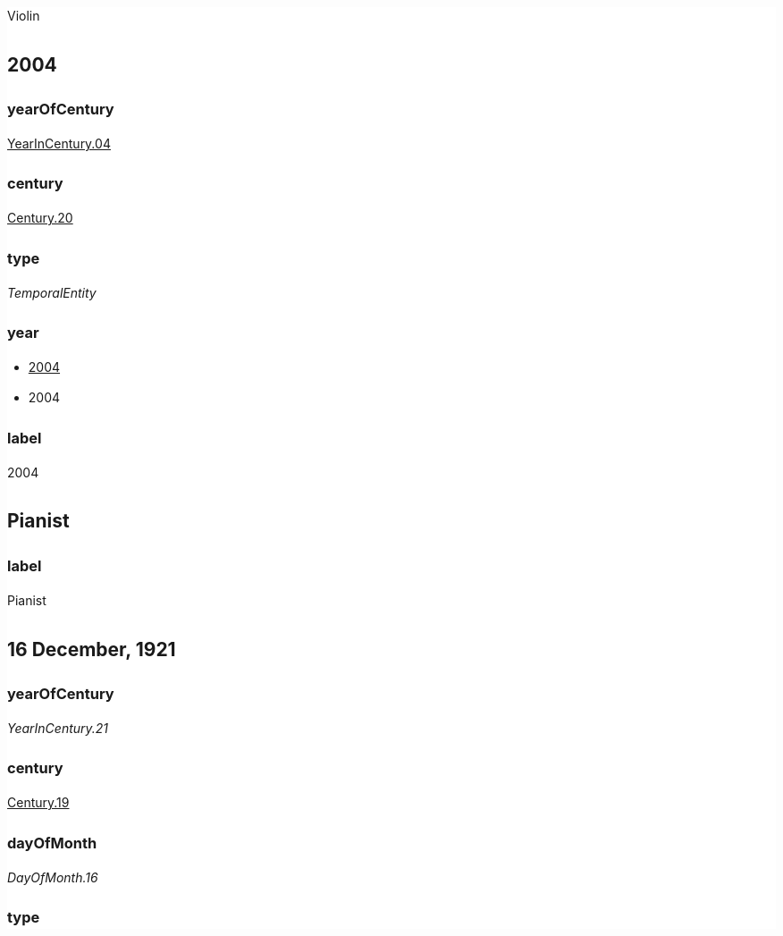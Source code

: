 
Violin

## 2004

### yearOfCentury


[YearInCentury.04](#YearInCentury.04)

### century


[Century.20](#Century.20)

### type


*TemporalEntity*

### year

 - [2004](#2004)

 - 2004

### label


2004

## Pianist

### label


Pianist

## 16 December, 1921

### yearOfCentury


*YearInCentury.21*

### century


[Century.19](#Century.19)

### dayOfMonth


*DayOfMonth.16*

### type
